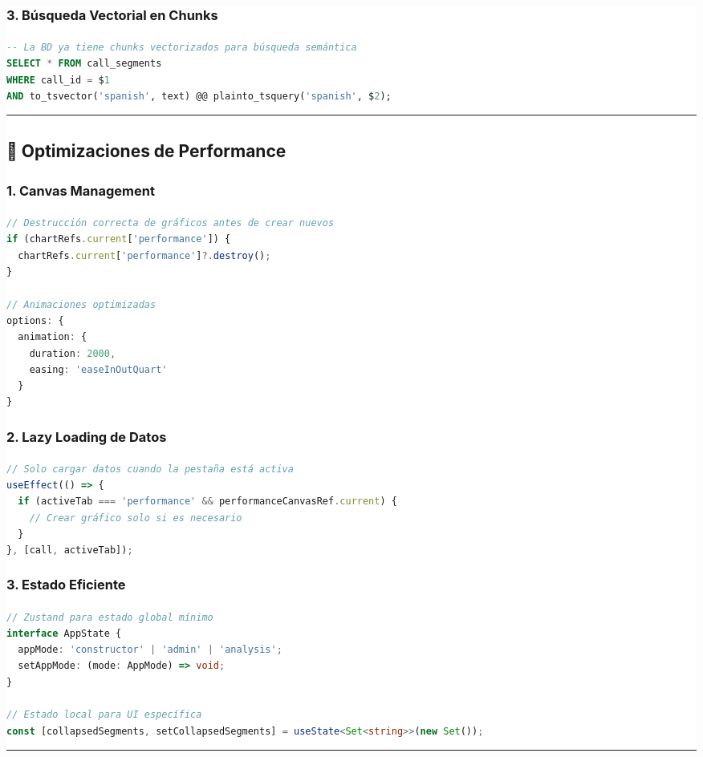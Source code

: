 ### 3. Búsqueda Vectorial en Chunks
```sql
-- La BD ya tiene chunks vectorizados para búsqueda semántica
SELECT * FROM call_segments 
WHERE call_id = $1 
AND to_tsvector('spanish', text) @@ plainto_tsquery('spanish', $2);
```

---

## 🔧 Optimizaciones de Performance

### 1. Canvas Management
```typescript
// Destrucción correcta de gráficos antes de crear nuevos
if (chartRefs.current['performance']) {
  chartRefs.current['performance']?.destroy();
}

// Animaciones optimizadas
options: {
  animation: {
    duration: 2000,
    easing: 'easeInOutQuart' 
  }
}
```

### 2. Lazy Loading de Datos
```typescript
// Solo cargar datos cuando la pestaña está activa
useEffect(() => {
  if (activeTab === 'performance' && performanceCanvasRef.current) {
    // Crear gráfico solo si es necesario
  }
}, [call, activeTab]);
```

### 3. Estado Eficiente
```typescript
// Zustand para estado global mínimo
interface AppState {
  appMode: 'constructor' | 'admin' | 'analysis';
  setAppMode: (mode: AppMode) => void;
}

// Estado local para UI específica
const [collapsedSegments, setCollapsedSegments] = useState<Set<string>>(new Set());
```

---
